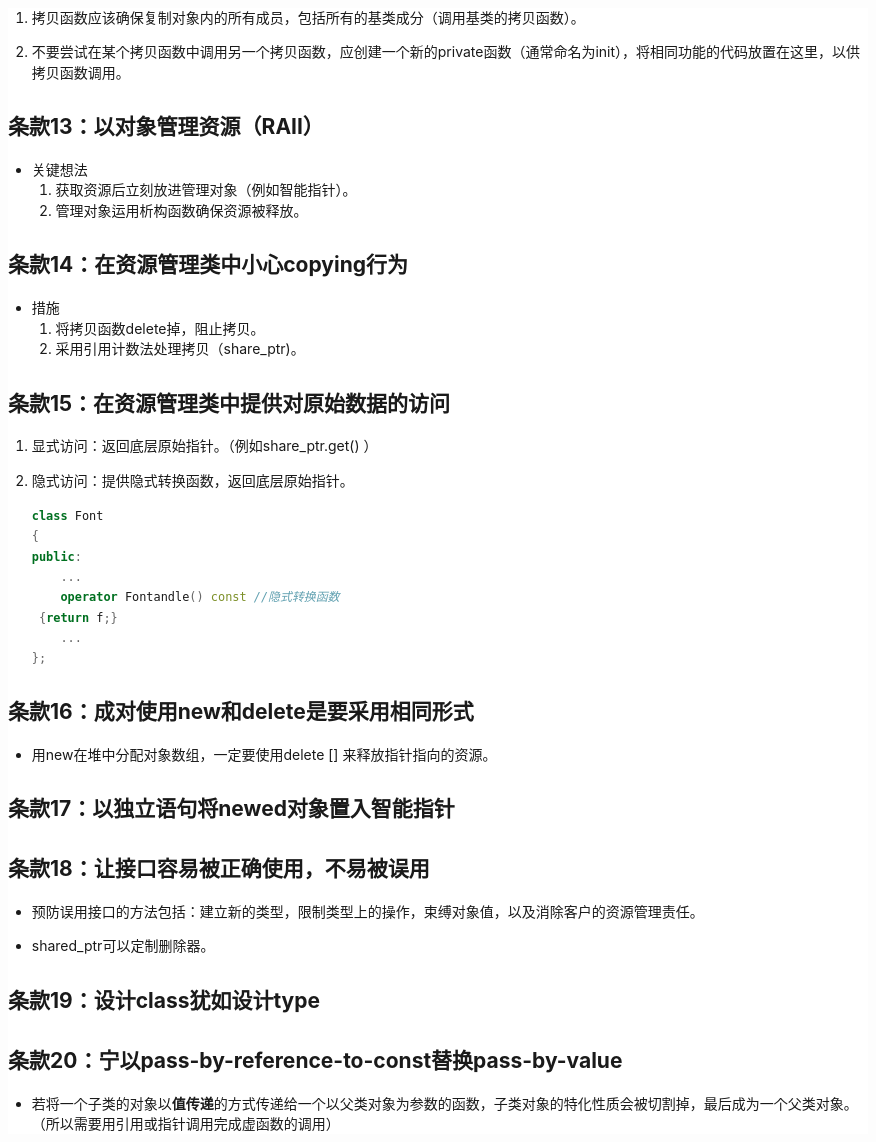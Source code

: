 1. 拷贝函数应该确保复制对象内的所有成员，包括所有的基类成分（调用基类的拷贝函数）。

2. 不要尝试在某个拷贝函数中调用另一个拷贝函数，应创建一个新的private函数（通常命名为init），将相同功能的代码放置在这里，以供拷贝函数调用。

## 条款13：以对象管理资源（RAII）

- 关键想法
  1. 获取资源后立刻放进管理对象（例如智能指针）。
  2. 管理对象运用析构函数确保资源被释放。

## 条款14：在资源管理类中小心copying行为

- 措施
  1. 将拷贝函数delete掉，阻止拷贝。
  2. 采用引用计数法处理拷贝（share_ptr)。

## 条款15：在资源管理类中提供对原始数据的访问

1. 显式访问：返回底层原始指针。（例如share_ptr.get() ）

2. 隐式访问：提供隐式转换函数，返回底层原始指针。

   ~~~c++
   class Font
   {
   public:
       ...
       operator Fontandle() const //隐式转换函数
   	{return f;}
       ...
   };
   ~~~

## 条款16：成对使用new和delete是要采用相同形式

- 用new在堆中分配对象数组，一定要使用delete [] 来释放指针指向的资源。

## 条款17：以独立语句将newed对象置入智能指针

## 条款18：让接口容易被正确使用，不易被误用

- 预防误用接口的方法包括：建立新的类型，限制类型上的操作，束缚对象值，以及消除客户的资源管理责任。

- shared_ptr可以定制删除器。

## 条款19：设计class犹如设计type

## 条款20：宁以pass-by-reference-to-const替换pass-by-value

- 若将一个子类的对象以**值传递**的方式传递给一个以父类对象为参数的函数，子类对象的特化性质会被切割掉，最后成为一个父类对象。（所以需要用引用或指针调用完成虚函数的调用）
